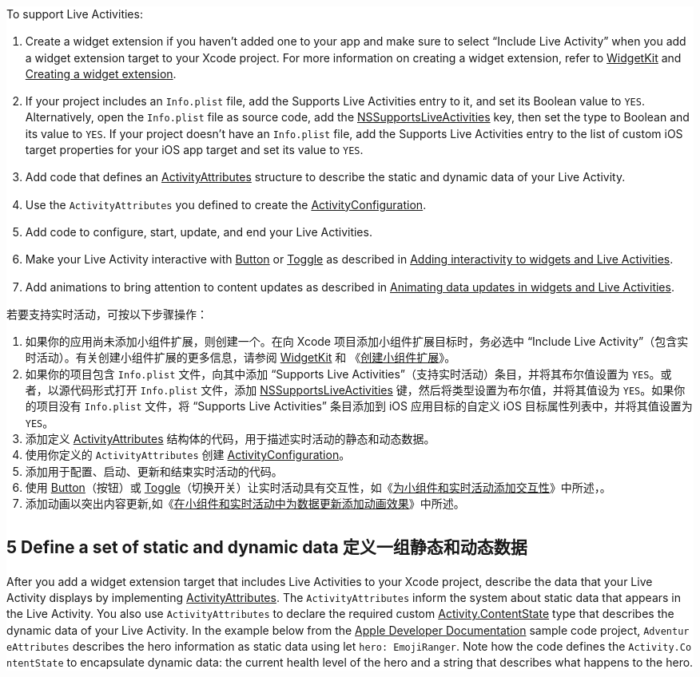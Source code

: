 To support Live Activities:

1. Create a widget extension if you haven’t added one to your app and make sure to select “Include Live Activity” when you add a widget extension target to your Xcode project. For more information on creating a widget extension, refer to [WidgetKit](https://developer.apple.com/documentation/WidgetKit) and [Creating a widget extension](https://developer.apple.com/documentation/WidgetKit/Creating-a-Widget-Extension).

2. If your project includes an `Info.plist` file, add the Supports Live Activities entry to it, and set its Boolean value to `YES`. Alternatively, open the `Info.plist` file as source code, add the [NSSupportsLiveActivities](https://developer.apple.com/documentation/BundleResources/Information-Property-List/NSSupportsLiveActivities) key, then set the type to Boolean and its value to `YES`. If your project doesn’t have an `Info.plist` file, add the Supports Live Activities entry to the list of custom iOS target properties for your iOS app target and set its value to `YES`.

3. Add code that defines an [ActivityAttributes](https://developer.apple.com/documentation/activitykit/activityattributes) structure to describe the static and dynamic data of your Live Activity.

4. Use the `ActivityAttributes` you defined to create the [ActivityConfiguration](https://developer.apple.com/documentation/WidgetKit/ActivityConfiguration).

5. Add code to configure, start, update, and end your Live Activities.

6. Make your Live Activity interactive with [Button](https://developer.apple.com/documentation/SwiftUI/Button) or [Toggle](https://developer.apple.com/documentation/SwiftUI/Toggle) as described in [Adding interactivity to widgets and Live Activities](https://developer.apple.com/documentation/WidgetKit/Adding-interactivity-to-widgets-and-Live-Activities).

7. Add animations to bring attention to content updates as described in [Animating data updates in widgets and Live Activities](https://developer.apple.com/documentation/WidgetKit/Animating-data-updates-in-widgets-and-live-activities).

若要支持实时活动，可按以下步骤操作：

1. 如果你的应用尚未添加小组件扩展，则创建一个。在向 Xcode 项目添加小组件扩展目标时，务必选中 “Include Live Activity”（包含实时活动）。有关创建小组件扩展的更多信息，请参阅 [WidgetKit](https://developer.apple.com/documentation/WidgetKit) 和 《[创建小组件扩展](https://developer.apple.com/documentation/WidgetKit/Creating-a-Widget-Extension)》。
2. 如果你的项目包含 `Info.plist` 文件，向其中添加 “Supports Live Activities”（支持实时活动）条目，并将其布尔值设置为 `YES`。或者，以源代码形式打开 `Info.plist` 文件，添加 [NSSupportsLiveActivities](https://developer.apple.com/documentation/BundleResources/Information-Property-List/NSSupportsLiveActivities) 键，然后将类型设置为布尔值，并将其值设为 `YES`。如果你的项目没有 `Info.plist` 文件，将 “Supports Live Activities” 条目添加到 iOS 应用目标的自定义 iOS 目标属性列表中，并将其值设置为 `YES`。
3. 添加定义 [ActivityAttributes](https://developer.apple.com/documentation/activitykit/activityattributes) 结构体的代码，用于描述实时活动的静态和动态数据。
4. 使用你定义的 `ActivityAttributes` 创建 [ActivityConfiguration](https://developer.apple.com/documentation/WidgetKit/ActivityConfiguration)。
5. 添加用于配置、启动、更新和结束实时活动的代码。
6. 使用 [Button](https://developer.apple.com/documentation/SwiftUI/Button)（按钮）或 [Toggle](https://developer.apple.com/documentation/SwiftUI/Toggle)（切换开关）让实时活动具有交互性，如《[为小组件和实时活动添加交互性](https://developer.apple.com/documentation/WidgetKit/Adding-interactivity-to-widgets-and-Live-Activities)》中所述，。
7. 添加动画以突出内容更新,如《[在小组件和实时活动中为数据更新添加动画效果](https://developer.apple.com/documentation/WidgetKit/Animating-data-updates-in-widgets-and-live-activities)》中所述。

## 5 Define a set of static and dynamic data 定义一组静态和动态数据

After you add a widget extension target that includes Live Activities to your Xcode project, describe the data that your Live Activity displays by implementing [ActivityAttributes](https://developer.apple.com/documentation/activitykit/activityattributes). The `ActivityAttributes` inform the system about static data that appears in the Live Activity. You also use `ActivityAttributes` to declare the required custom [Activity.ContentState](https://developer.apple.com/documentation/activitykit/activity/contentstate-swift.typealias) type that describes the dynamic data of your Live Activity. In the example below from the [Apple Developer Documentation](https://developer.apple.com/documentation) sample code project, `AdventureAttributes` describes the hero information as static data using let `hero: EmojiRanger`. Note how the code defines the `Activity.ContentState` to encapsulate dynamic data: the current health level of the hero and a string that describes what happens to the hero.
